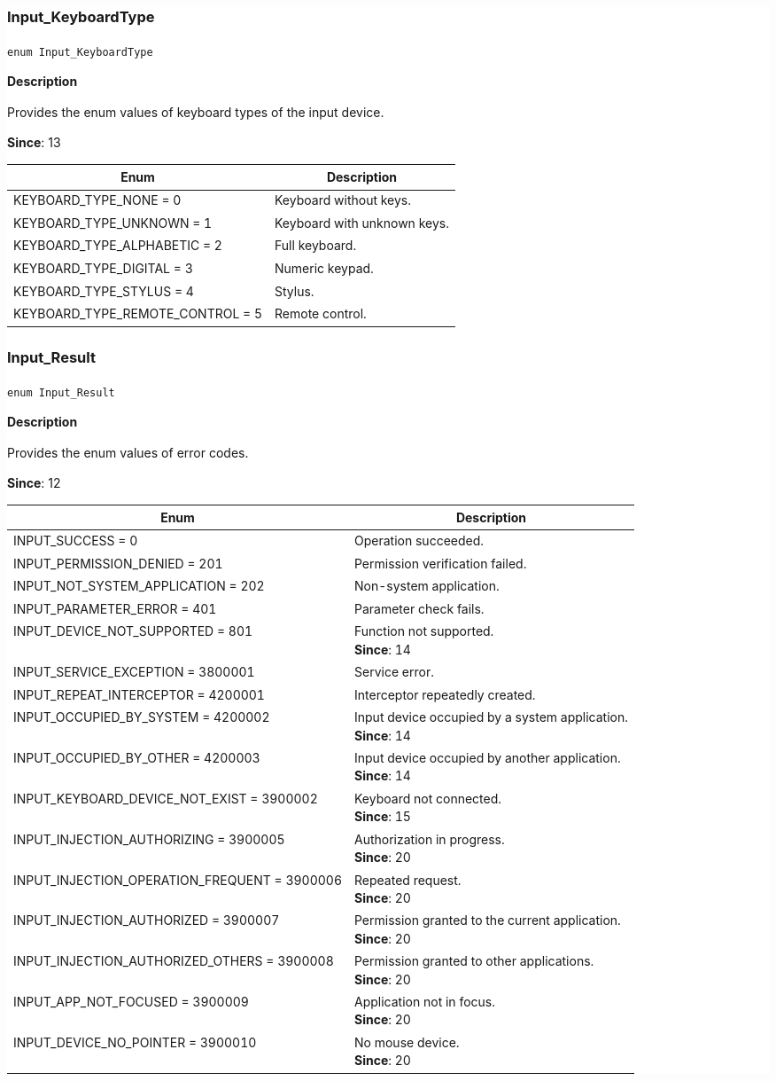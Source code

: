 ### Input_KeyboardType

```
enum Input_KeyboardType
```

**Description**

Provides the enum values of keyboard types of the input device.

**Since**: 13

| Enum| Description|
| -- | -- |
| KEYBOARD_TYPE_NONE = 0 | Keyboard without keys.|
| KEYBOARD_TYPE_UNKNOWN = 1 | Keyboard with unknown keys.|
| KEYBOARD_TYPE_ALPHABETIC = 2 | Full keyboard.|
| KEYBOARD_TYPE_DIGITAL = 3 | Numeric keypad.|
| KEYBOARD_TYPE_STYLUS = 4 | Stylus.|
| KEYBOARD_TYPE_REMOTE_CONTROL = 5 | Remote control.|

### Input_Result

```
enum Input_Result
```

**Description**

Provides the enum values of error codes.

**Since**: 12

| Enum| Description|
| -- | -- |
| INPUT_SUCCESS = 0 | Operation succeeded.|
| INPUT_PERMISSION_DENIED = 201 | Permission verification failed.|
| INPUT_NOT_SYSTEM_APPLICATION = 202 | Non-system application.|
| INPUT_PARAMETER_ERROR = 401 | Parameter check fails.|
| INPUT_DEVICE_NOT_SUPPORTED = 801 | Function not supported.<br>**Since**: 14|
| INPUT_SERVICE_EXCEPTION = 3800001 | Service error.|
| INPUT_REPEAT_INTERCEPTOR = 4200001 | Interceptor repeatedly created.|
| INPUT_OCCUPIED_BY_SYSTEM = 4200002 | Input device occupied by a system application.<br>**Since**: 14|
| INPUT_OCCUPIED_BY_OTHER = 4200003 | Input device occupied by another application.<br>**Since**: 14|
| INPUT_KEYBOARD_DEVICE_NOT_EXIST = 3900002 |  Keyboard not connected.<br>**Since**: 15|
| INPUT_INJECTION_AUTHORIZING = 3900005 |  Authorization in progress.<br>**Since**: 20|
| INPUT_INJECTION_OPERATION_FREQUENT = 3900006 |  Repeated request.<br>**Since**: 20|
| INPUT_INJECTION_AUTHORIZED = 3900007 |  Permission granted to the current application.<br>**Since**: 20|
| INPUT_INJECTION_AUTHORIZED_OTHERS = 3900008 |  Permission granted to other applications.<br>**Since**: 20|
| INPUT_APP_NOT_FOCUSED = 3900009 |  Application not in focus.<br>**Since**: 20|
| INPUT_DEVICE_NO_POINTER = 3900010 |  No mouse device.<br>**Since**: 20|
